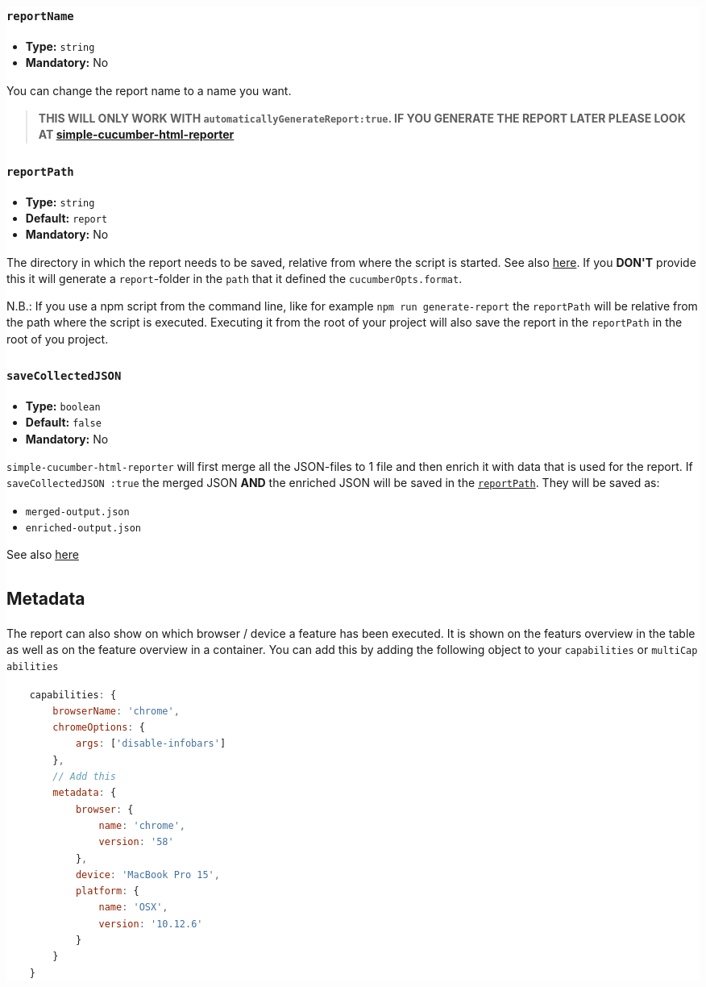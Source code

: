 ### `reportName`

* **Type:** `string`
* **Mandatory:** No

You can change the report name to a name you want.

> **THIS WILL ONLY WORK WITH `automaticallyGenerateReport:true`. IF YOU GENERATE THE REPORT LATER PLEASE LOOK AT [simple-cucumber-html-reporter](https://www.npmjs.com/package/simple-cucumber-html-reporter#usage)**

### `reportPath`

* **Type:** `string`
* **Default:** `report`
* **Mandatory:** No

The directory in which the report needs to be saved, relative from where the script is started. See also [here](https://www.npmjs.com/package/simple-cucumber-html-reporter#jsondir).
If you **DON'T** provide this it will generate a `report`-folder in the `path` that it defined the `cucumberOpts.format`.

N.B.: If you use a npm script from the command line, like for example `npm run generate-report` the `reportPath` will be relative from the path where the script is executed. Executing it from the root of your project will also save the report in the `reportPath` in the root of you project.

### `saveCollectedJSON`

* **Type:** `boolean`
* **Default:** `false`
* **Mandatory:** No

`simple-cucumber-html-reporter` will first merge all the JSON-files to 1 file and then enrich it with data that is used for the report. If `saveCollectedJSON :true` the merged JSON **AND** the enriched JSON will be saved in the [`reportPath`](#reportpath). They will be saved as:

* `merged-output.json`
* `enriched-output.json`

See also [here](https://www.npmjs.com/package/simple-cucumber-html-reporter#savecollectedjson)

## Metadata

The report can also show on which browser / device a feature has been executed. It is shown on the featurs overview in the table as well as on the feature overview in a container. You can add this by adding the following object to your `capabilities` or `multiCapabilities`

```js
    capabilities: {
        browserName: 'chrome',
        chromeOptions: {
            args: ['disable-infobars']
        },
        // Add this
        metadata: {
            browser: {
                name: 'chrome',
                version: '58'
            },
            device: 'MacBook Pro 15',
            platform: {
                name: 'OSX',
                version: '10.12.6'
            }
        }
    }

```